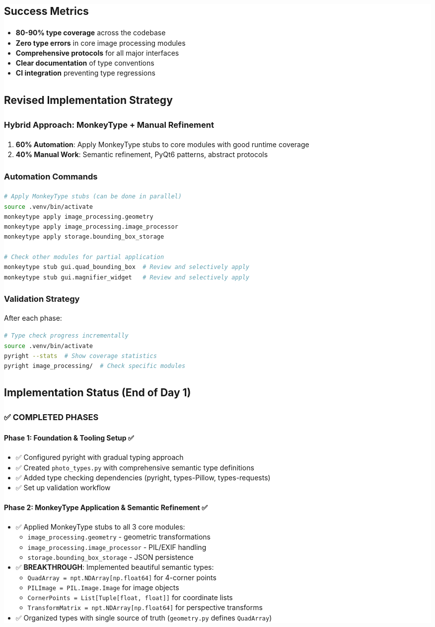 ## Success Metrics

- **80-90% type coverage** across the codebase
- **Zero type errors** in core image processing modules
- **Comprehensive protocols** for all major interfaces
- **Clear documentation** of type conventions
- **CI integration** preventing type regressions

## Revised Implementation Strategy

### Hybrid Approach: MonkeyType + Manual Refinement

1. **60% Automation**: Apply MonkeyType stubs to core modules with good runtime coverage
2. **40% Manual Work**: Semantic refinement, PyQt6 patterns, abstract protocols

### Automation Commands
```bash
# Apply MonkeyType stubs (can be done in parallel)
source .venv/bin/activate
monkeytype apply image_processing.geometry
monkeytype apply image_processing.image_processor  
monkeytype apply storage.bounding_box_storage

# Check other modules for partial application
monkeytype stub gui.quad_bounding_box  # Review and selectively apply
monkeytype stub gui.magnifier_widget   # Review and selectively apply
```

### Validation Strategy
After each phase:
```bash
# Type check progress incrementally
source .venv/bin/activate
pyright --stats  # Show coverage statistics
pyright image_processing/  # Check specific modules
```

## Implementation Status (End of Day 1)

### ✅ **COMPLETED PHASES**

#### **Phase 1: Foundation & Tooling Setup** ✅
- ✅ Configured pyright with gradual typing approach
- ✅ Created `photo_types.py` with comprehensive semantic type definitions  
- ✅ Added type checking dependencies (pyright, types-Pillow, types-requests)
- ✅ Set up validation workflow

#### **Phase 2: MonkeyType Application & Semantic Refinement** ✅
- ✅ Applied MonkeyType stubs to all 3 core modules:
  - `image_processing.geometry` - geometric transformations
  - `image_processing.image_processor` - PIL/EXIF handling
  - `storage.bounding_box_storage` - JSON persistence
- ✅ **BREAKTHROUGH**: Implemented beautiful semantic types:
  - `QuadArray = npt.NDArray[np.float64]` for 4-corner points
  - `PILImage = PIL.Image.Image` for image objects
  - `CornerPoints = List[Tuple[float, float]]` for coordinate lists
  - `TransformMatrix = npt.NDArray[np.float64]` for perspective transforms
- ✅ Organized types with single source of truth (`geometry.py` defines `QuadArray`)

